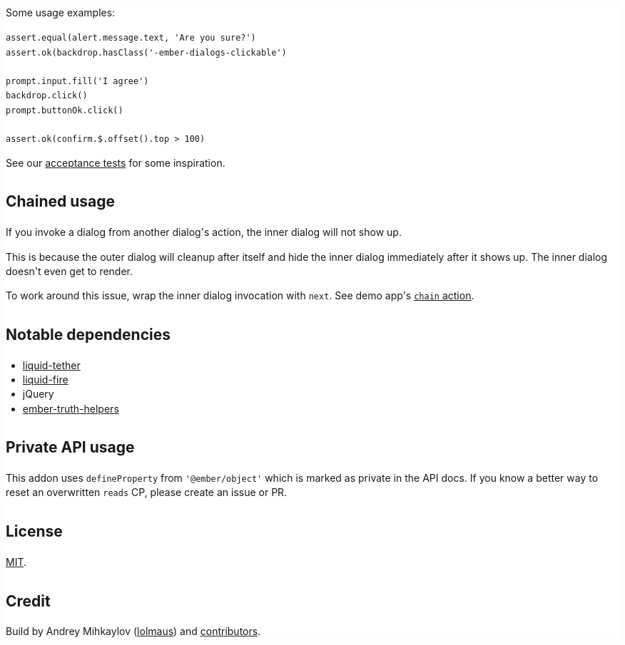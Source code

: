Some usage examples:

```
assert.equal(alert.message.text, 'Are you sure?')
assert.ok(backdrop.hasClass('-ember-dialogs-clickable')

prompt.input.fill('I agree')
backdrop.click()
prompt.buttonOk.click()

assert.ok(confirm.$.offset().top > 100)
```

See our [acceptance tests](https://github.com/lolmaus/ember-dialogs/blob/gen-0/tests/acceptance/index-test.js) for some inspiration.


## Chained usage

If you invoke a dialog from another dialog's action, the inner dialog will not show up.
 
This is because the outer dialog will cleanup after itself and hide the inner dialog immediately after it shows up. The inner dialog doesn't even get to render.

To work around this issue, wrap the inner dialog invocation with `next`. See demo app's [`chain` action](https://github.com/lolmaus/ember-dialogs/blob/gen-0/tests/dummy/app/controllers/index.js).



## Notable dependencies

* [liquid-tether](https://pzuraq.github.io/liquid-tether/)
* [liquid-fire](https://ember-animation.github.io/liquid-fire/)
* jQuery
* [ember-truth-helpers](https://github.com/jmurphyau/ember-truth-helpers)



## Private API usage

This addon uses `defineProperty` from `'@ember/object'` which is marked as private in the API docs. If you know a better way to reset an overwritten `reads` CP, please create an issue or PR.



## License

[MIT](https://github.com/lolmaus/ember-dialogs/blob/gen-0/LICENSE.md).



## Credit

Build by Andrey Mihkaylov ([lolmaus](https://github.com/lolmaus)) and [contributors](https://github.com/lolmaus/ember-dialogs/graphs/contributors).
